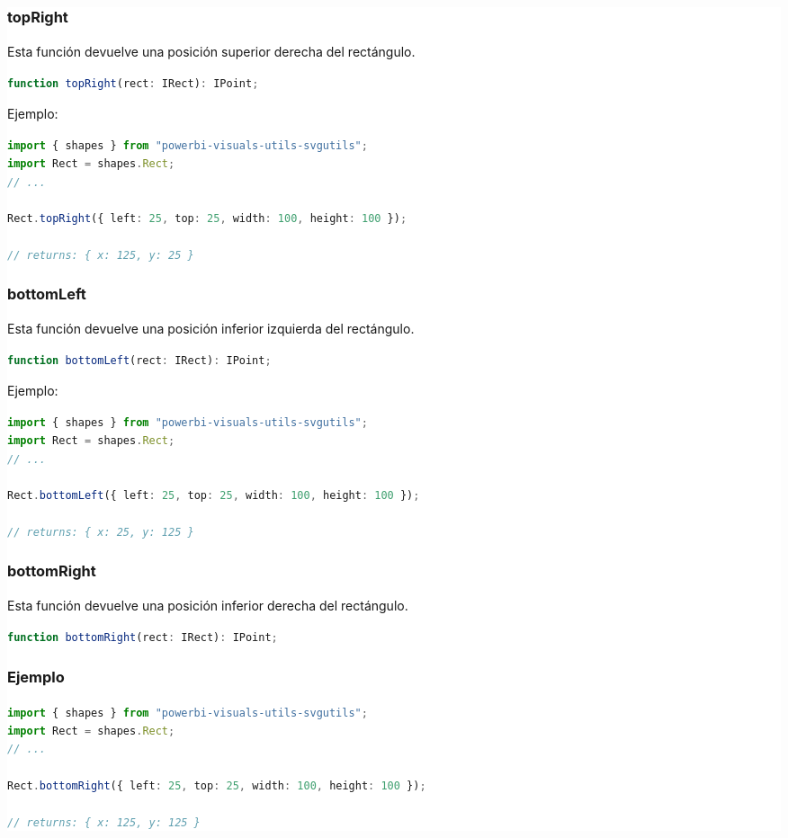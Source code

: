 ### <a name="topright"></a>topRight

Esta función devuelve una posición superior derecha del rectángulo.

```typescript
function topRight(rect: IRect): IPoint;
```

Ejemplo:

```typescript
import { shapes } from "powerbi-visuals-utils-svgutils";
import Rect = shapes.Rect;
// ...

Rect.topRight({ left: 25, top: 25, width: 100, height: 100 });

// returns: { x: 125, y: 25 }
```

### <a name="bottomleft"></a>bottomLeft

Esta función devuelve una posición inferior izquierda del rectángulo.

```typescript
function bottomLeft(rect: IRect): IPoint;
```

Ejemplo:

```typescript
import { shapes } from "powerbi-visuals-utils-svgutils";
import Rect = shapes.Rect;
// ...

Rect.bottomLeft({ left: 25, top: 25, width: 100, height: 100 });

// returns: { x: 25, y: 125 }
```

### <a name="bottomright"></a>bottomRight

Esta función devuelve una posición inferior derecha del rectángulo.

```typescript
function bottomRight(rect: IRect): IPoint;
```

### <a name="example"></a>Ejemplo

```typescript
import { shapes } from "powerbi-visuals-utils-svgutils";
import Rect = shapes.Rect;
// ...

Rect.bottomRight({ left: 25, top: 25, width: 100, height: 100 });

// returns: { x: 125, y: 125 }
```
